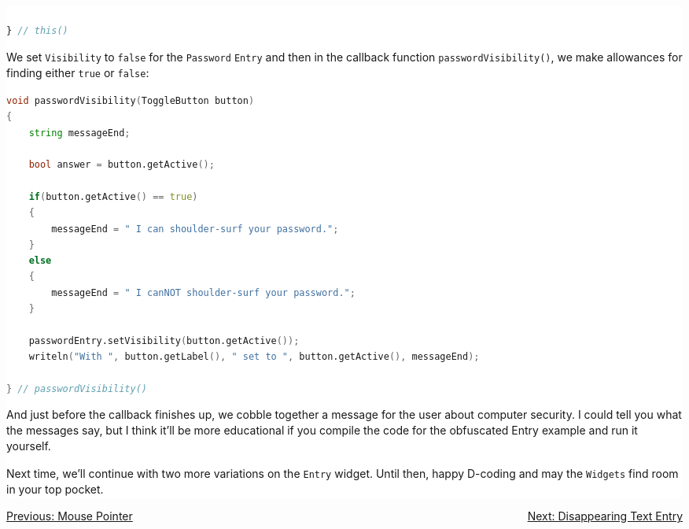 ```d
	
} // this()
```

We set `Visibility` to `false` for the `Password` `Entry` and then in the callback function `passwordVisibility()`, we make allowances for finding either `true` or `false`:

```d
void passwordVisibility(ToggleButton button)
{
	string messageEnd;
	
	bool answer = button.getActive();
	
	if(button.getActive() == true)
	{
		messageEnd = " I can shoulder-surf your password.";
	}
	else
	{
		messageEnd = " I canNOT shoulder-surf your password.";
	}
	
	passwordEntry.setVisibility(button.getActive());
	writeln("With ", button.getLabel(), " set to ", button.getActive(), messageEnd);
	
} // passwordVisibility()
```

And just before the callback finishes up, we cobble together a message for the user about computer security. I could tell you what the messages say, but I think it’ll be more educational if you compile the code for the obfuscated Entry example and run it yourself.

Next time, we’ll continue with two more variations on the `Entry` widget. Until then, happy D-coding and may the `Widgets` find room in your top pocket.

<div class="blog-nav">
	<div style="float: left;">
		<a href="/2019/03/12/0017-change-pointer.html">Previous: Mouse Pointer</a>
	</div>
	<div style="float: right;">
		<a href="/2019/03/19/0019-disappearing-text-entry.html">Next: Disappearing Text Entry</a>
	</div>
</div>

